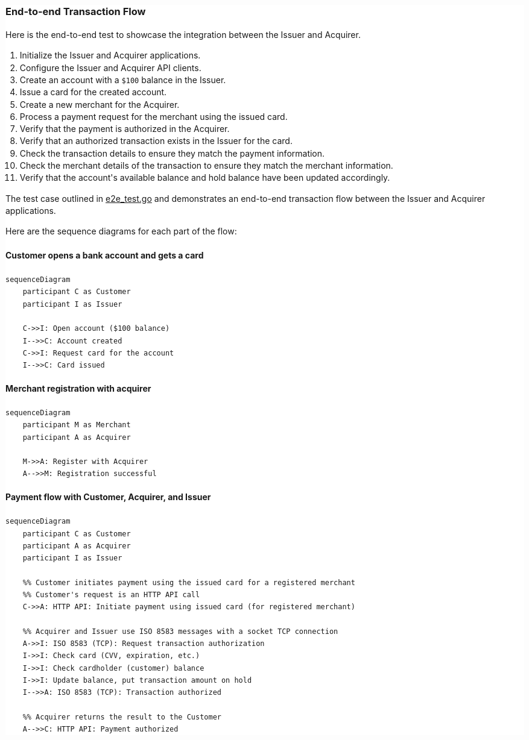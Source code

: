 ### End-to-end Transaction Flow

Here is the end-to-end test to showcase the integration between the Issuer and Acquirer.

1. Initialize the Issuer and Acquirer applications.
2. Configure the Issuer and Acquirer API clients.
3. Create an account with a `$100` balance in the Issuer.
4. Issue a card for the created account.
5. Create a new merchant for the Acquirer.
6. Process a payment request for the merchant using the issued card.
7. Verify that the payment is authorized in the Acquirer.
8. Verify that an authorized transaction exists in the Issuer for the card.
9. Check the transaction details to ensure they match the payment information.
10. Check the merchant details of the transaction to ensure they match the merchant information.
11. Verify that the account's available balance and hold balance have been updated accordingly.

The test case outlined in [e2e_test.go](./e2e_test.go) and demonstrates an end-to-end transaction flow between the Issuer and Acquirer applications. 

Here are the sequence diagrams for each part of the flow:

#### Customer opens a bank account and gets a card

```mermaid
sequenceDiagram
    participant C as Customer
    participant I as Issuer

    C->>I: Open account ($100 balance)
    I-->>C: Account created
    C->>I: Request card for the account
    I-->>C: Card issued
```

#### Merchant registration with acquirer

```mermaid
sequenceDiagram
    participant M as Merchant
    participant A as Acquirer

    M->>A: Register with Acquirer
    A-->>M: Registration successful
```

#### Payment flow with Customer, Acquirer, and Issuer

```mermaid
sequenceDiagram
    participant C as Customer
    participant A as Acquirer
    participant I as Issuer

    %% Customer initiates payment using the issued card for a registered merchant
    %% Customer's request is an HTTP API call
    C->>A: HTTP API: Initiate payment using issued card (for registered merchant)

    %% Acquirer and Issuer use ISO 8583 messages with a socket TCP connection
    A->>I: ISO 8583 (TCP): Request transaction authorization
    I->>I: Check card (CVV, expiration, etc.)
    I->>I: Check cardholder (customer) balance
    I->>I: Update balance, put transaction amount on hold
    I-->>A: ISO 8583 (TCP): Transaction authorized

    %% Acquirer returns the result to the Customer
    A-->>C: HTTP API: Payment authorized
```
